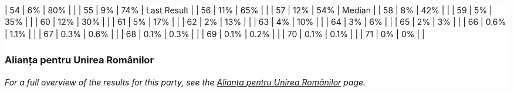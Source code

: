 | 54 | 6% | 80% |  |
| 55 | 9% | 74% | Last Result |
| 56 | 11% | 65% |  |
| 57 | 12% | 54% | Median |
| 58 | 8% | 42% |  |
| 59 | 5% | 35% |  |
| 60 | 12% | 30% |  |
| 61 | 5% | 17% |  |
| 62 | 2% | 13% |  |
| 63 | 4% | 10% |  |
| 64 | 3% | 6% |  |
| 65 | 2% | 3% |  |
| 66 | 0.6% | 1.1% |  |
| 67 | 0.3% | 0.6% |  |
| 68 | 0.1% | 0.3% |  |
| 69 | 0.1% | 0.2% |  |
| 70 | 0.1% | 0.1% |  |
| 71 | 0% | 0% |  |

### Alianța pentru Unirea Românilor

*For a full overview of the results for this party, see the [Alianța pentru Unirea Românilor](party-alianțapentruunirearomânilor.html) page.*
